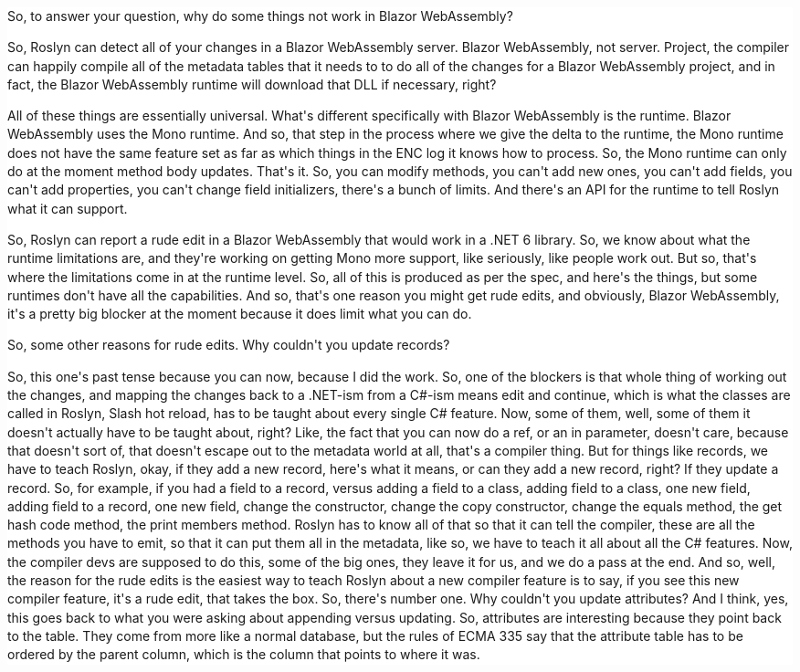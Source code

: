 So, to answer your question, why do some things not work in Blazor WebAssembly?

So, Roslyn can detect all of your changes in a Blazor WebAssembly server. Blazor WebAssembly, not server. Project, the compiler can happily compile all of the metadata tables that it needs to to do all of the changes for a Blazor WebAssembly project, and in fact, the Blazor WebAssembly runtime will download that DLL if necessary, right?

All of these things are essentially universal. What's different specifically with Blazor WebAssembly is the runtime. Blazor WebAssembly uses the Mono runtime. And so, that step in the process where we give the delta to the runtime, the Mono runtime does not have the same feature set as far as which things in the ENC log it knows how to process. So, the Mono runtime can only do at the moment method body updates. That's it. So, you can modify methods, you can't add new ones, you can't add fields, you can't add properties, you can't change field initializers, there's a bunch of limits. And there's an API for the runtime to tell Roslyn what it can support.

So, Roslyn can report a rude edit in a Blazor WebAssembly that would work in a .NET 6 library. So, we know about what the runtime limitations are, and they're working on getting Mono more support, like seriously, like people work out. But so, that's where the limitations come in at the runtime level. So, all of this is produced as per the spec, and here's the things, but some runtimes don't have all the capabilities. And so, that's one reason you might get rude edits, and obviously, Blazor WebAssembly, it's a pretty big blocker at the moment because it does limit what you can do.

So, some other reasons for rude edits. Why couldn't you update records?

So, this one's past tense because you can now, because I did the work. So, one of the blockers is that whole thing of working out the changes, and mapping the changes back to a .NET-ism from a C#-ism means edit and continue, which is what the classes are called in Roslyn, Slash hot reload, has to be taught about every single C# feature. Now, some of them, well, some of them it doesn't actually have to be taught about, right? Like, the fact that you can now do a ref, or an in parameter, doesn't care, because that doesn't sort of, that doesn't escape out to the metadata world at all, that's a compiler thing. But for things like records, we have to teach Roslyn, okay, if they add a new record, here's what it means, or can they add a new record, right? If they update a record. So, for example, if you had a field to a record, versus adding a field to a class, adding field to a class, one new field, adding field to a record, one new field, change the constructor, change the copy constructor, change the equals method, the get hash code method, the print members method. Roslyn has to know all of that so that it can tell the compiler, these are all the methods you have to emit, so that it can put them all in the metadata, like so, we have to teach it all about all the C# features. Now, the compiler devs are supposed to do this, some of the big ones, they leave it for us, and we do a pass at the end. And so, well, the reason for the rude edits is the easiest way to teach Roslyn about a new compiler feature is to say, if you see this new compiler feature, it's a rude edit, that takes the box. So, there's number one. Why couldn't you update attributes? And I think, yes, this goes back to what you were asking about appending versus updating. So, attributes are interesting because they point back to the table. They come from more like a normal database, but the rules of ECMA 335 say that the attribute table has to be ordered by the parent column, which is the column that points to where it was.
